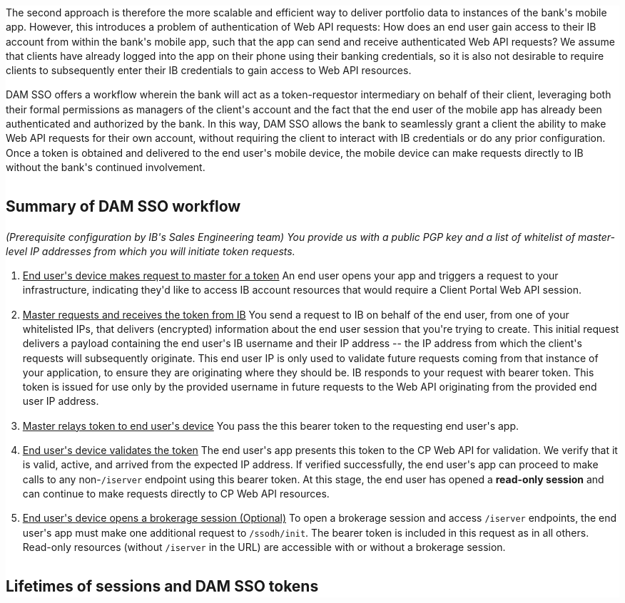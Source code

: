 The second approach is therefore the more scalable and efficient way to deliver portfolio data to instances of the bank's mobile app. However, this introduces a problem of authentication of Web API requests: How does an end user gain access to their IB account from within the bank's mobile app, such that the app can send and receive authenticated Web API requests? We assume that clients have already logged into the app on their phone using their banking credentials, so it is also not desirable to require clients to subsequently enter their IB credentials to gain access to Web API resources.

DAM SSO offers a workflow wherein the bank will act as a token-requestor intermediary on behalf of their client, leveraging both their formal permissions as managers of the client's account and the fact that the end user of the mobile app has already been authenticated and authorized by the bank. In this way, DAM SSO allows the bank to seamlessly grant a client the ability to make Web API requests for their own  account, without requiring the client to interact with IB credentials or do any prior configuration. Once a token is obtained and delivered to the end user's mobile device, the mobile device can make requests directly to IB without the bank's continued involvement.

<div style="page-break-before: always;"></div>

## Summary of DAM SSO workflow

*(Prerequisite configuration by IB's Sales Engineering team) You provide us with a public PGP key and a list of whitelist of master-level IP addresses from which you will initiate token requests.*

1. <u>End user's device makes request to master for a token</u>
   An end user opens your app and triggers a request to your infrastructure, indicating they'd like to access IB account resources that would require a Client Portal Web API session.

2. <u>Master requests and receives the token from IB</u>
   You send a request to IB on behalf of the end user, from one of your whitelisted IPs, that delivers (encrypted) information about the end user session that you're trying to create. This initial request delivers a payload containing the end user's IB username and their IP address -- the IP address from which the client's requests will subsequently originate. This end user IP is only used to validate future requests coming from that instance of your application, to ensure they are originating where they should be. 
   IB responds to your request with bearer token. This token is issued for use only by the provided username in future requests to the Web API originating from the provided end user IP address. 

3. <u>Master relays token to end user's device</u>
   You pass the this bearer token to the requesting end user's app.

4. <u>End user's device validates the token</u>
   The end user's app presents this token to the CP Web API for validation. We verify that it is valid, active, and arrived from the expected IP address. If verified successfully, the end user's app can proceed to make calls to any non-`/iserver` endpoint using this bearer token. At this stage, the end user has opened a **read-only session** and can continue to make requests directly to CP Web API resources.

5. <u>End user's device opens a brokerage session (Optional)</u>
   To open a brokerage session and access `/iserver` endpoints, the end user's app must make one additional request to `/ssodh/init`. The bearer token is included in this request as in all others. Read-only resources (without `/iserver` in the URL) are accessible with or without a brokerage session.

<div style="page-break-before: always;"></div>

## Lifetimes of sessions and DAM SSO tokens

